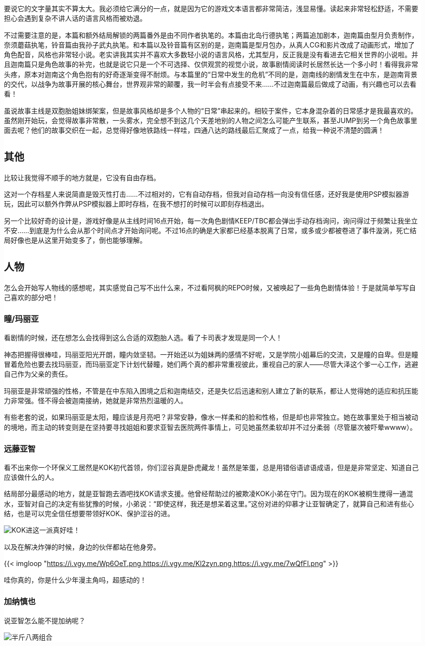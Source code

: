 要说它的文字量其实不算太大。我必须给它满分的一点，就是因为它的游戏文本语言都非常简洁，浅显易懂。读起来非常轻松舒适，不需要担心会遇到复杂不讲人话的语言风格而被劝退。

不过需要注意的是，本篇和额外结局解锁的两篇番外是由不同作者执笔的。本篇由北岛行德执笔；两篇追加剧本，迦南篇由型月负责制作，奈须蘑菇执笔，铃音篇由我孙子武丸执笔。和本篇以及铃音篇有区别的是，迦南篇是型月包办，从真人CG和影片改成了动画形式，增加了角色配音，风格也非常轻小说。老实讲我其实并不喜欢大多数轻小说的语言风格，尤其型月，反正我是没有看进去它相关世界的小说啦。并且迦南篇只是角色故事的补完，也就是说它只是一个不可选择、仅供观赏的视觉小说，故事剧情阅读时长居然长达一个多小时！看得我非常头疼，原本对迦南这个角色抱有的好奇逐渐变得不耐烦。与本篇里的“日常中发生的危机”不同的是，迦南线的剧情发生在中东，是迦南背景的交代，以战争为故事开展的核心舞台，世界观非常的颠覆，我一时半会有点接受不来……不过迦南篇最后做成了动画，有兴趣也可以去看看！

虽说故事主线是双胞胎姐妹绑架案，但是故事风格却是多个人物的“日常”串起来的。相较于案件，它本身混杂着的日常感才是我最喜欢的。虽然刚开始玩，会觉得故事非常散，一头雾水，完全想不到这几个天差地别的人物之间怎么可能产生联系，甚至JUMP到另一个角色故事里面去呢？他们的故事交织在一起，总觉得好像地铁路线一样哇，四通八达的路线最后汇聚成了一点，给我一种说不清楚的圆满！

## 其他

比较让我觉得不顺手的地方就是，它没有自由存档。

这对一个存档星人来说简直是毁灭性打击……不过相对的，它有自动存档，但我对自动存档一向没有信任感，还好我是使用PSP模拟器游玩，因此可以额外作弊从PSP模拟器上即时存档，在我不想打的时候可以即刻存档退出。

另一个比较好奇的设计是，游戏好像是从主线时间16点开始，每一次角色剧情KEEP/TBC都会弹出手动存档询问，询问得过于频繁让我坐立不安……到底是为什么会从那个时间点才开始询问呢。不过16点的确是大家都已经基本脱离了日常，或多或少都被卷进了事件漩涡，死亡结局好像也是从这里开始变多了，倒也能够理解。

## 人物

怎么会开始写人物线的感想呢，其实感觉自己写不出什么来，不过看阿枫的REPO时候，又被唤起了一些角色剧情体验！于是就简单写写自己喜欢的部分吧！

### 瞳/玛丽亚

看剧情的时候，还在想怎么会找得到这么合适的双胞胎人选。看了卡司表才发现是同一个人！

神态把握得很棒哇，玛丽亚阳光开朗，瞳内敛坚韧。一开始还以为姐妹两的感情不好呢，又是学院小姐幕后的交流，又是瞳的自卑。但是瞳冒着危险也要去找玛丽亚，而玛丽亚定下计划代替瞳，她们两个真的都非常重视彼此，重视自己的家人——尽管大泽这个爹一心工作，逃避自己作为父亲的责任。

玛丽亚是非常顽强的性格，不管是在中东陷入困境之后和迦南结交，还是失忆后迅速和别人建立了新的联系，都让人觉得她的适应和抗压能力非常强。怪不得会被迦南接纳，她就是非常热烈温暖的人。

有些老套的说，如果玛丽亚是太阳，瞳应该是月亮吧？非常安静，像水一样柔和的脸和性格，但是却也非常独立。她在故事里处于相当被动的境地，而主动的转变则是在坚持要寻找姐姐和要求亚智去医院两件事情上，可见她虽然柔软却并不过分柔弱（尽管屡次被吓晕wwww）。

### 远藤亚智

看不出来你一个环保义工居然是KOK初代首领，你们涩谷真是卧虎藏龙！虽然是笨蛋，总是用错俗语谚语成语，但是是非常坚定、知道自己应该做什么的人。

结局部分最感动的地方，就是亚智跑去酒吧找KOK请求支援。他曾经帮助过的被欺凌KOK小弟在守门。因为现在的KOK被桐生搅得一通混水，亚智对自己的决定有些犹豫的时候，小弟说：“即使这样，我还是想呆着这里。”这份对进的仰慕才让亚智确定了，就算自己和进有些心结，也是可以完全信任想要带领好KOK、保护涩谷的进。

![KOK进这一派真好哇！](https://i.vgy.me/zOPkOU.png)

以及在解决炸弹的时候，身边的伙伴都站在他身旁。

{{< imgloop "https://i.vgy.me/Wp6OeT.png,https://i.vgy.me/Kl2zyn.png,https://i.vgy.me/7wQfFl.png" >}}

哇你真的，你是什么少年漫主角吗，超感动的！

### 加纳慎也

说亚智怎么能不提加纳呢？

![半斤八两组合](https://i.vgy.me/RIESwd.png)
